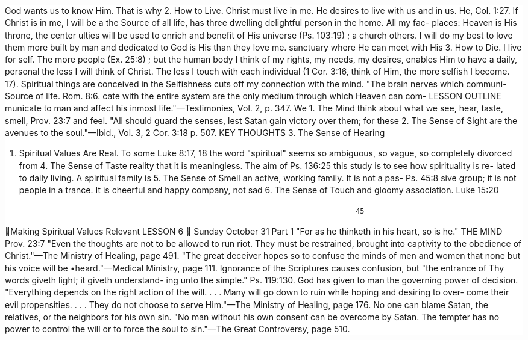   God wants us to know Him. That is why          2. How to Live. Christ must live in me.
He desires to live with us and in us. He,      Col. 1:27. If Christ is in me, I will be a
the Source of all life, has three dwelling     delightful person in the home. All my fac-
places: Heaven is His throne, the center       ulties will be used to enrich and benefit
of His universe (Ps. 103:19) ; a church        others. I will do my best to love them more
built by man and dedicated to God is His       than they love me.
sanctuary where He can meet with His              3. How to Die. I live for self. The more
people (Ex. 25:8) ; but the human body         I think of my rights, my needs, my desires,
enables Him to have a daily, personal          the less I will think of Christ. The less I
touch with each individual (1 Cor. 3:16,       think of Him, the more selfish I become.
17). Spiritual things are conceived in the     Selfishness cuts off my connection with the
mind. "The brain nerves which communi-         Source of life. Rom. 8:6.
cate with the entire system are the only
medium through which Heaven can com-                      LESSON OUTLINE
municate to man and affect his inmost
life."—Testimonies, Vol. 2, p. 347. We              1. The Mind
think about what we see, hear, taste, smell,           Prov. 23:7
and feel. "All should guard the senses, lest
Satan gain victory over them; for these             2. The Sense of Sight
are the avenues to the soul."—Ibid., Vol. 3,           2 Cor. 3:18
p. 507.
             KEY THOUGHTS                           3. The Sense of Hearing
  1. Spiritual Values Are Real. To some                Luke 8:17, 18
the word "spiritual" seems so ambiguous,
so vague, so completely divorced from               4. The Sense of Taste
reality that it is meaningless. The aim of             Ps. 136:25
this study is to see how spirituality is re-
lated to daily living. A spiritual family is        5. The Sense of Smell
an active, working family. It is not a pas-            Ps. 45:8
sive group; it is not people in a trance. It
is cheerful and happy company, not sad              6. The Sense of Touch
and gloomy association.                                Luke 15:20

                                                                                       45
Making Spiritual Values Relevant         LESSON 6                         ❑ Sunday
                                                                         October 31
             Part 1       "For as he thinketh in his heart, so is he."
          THE MIND
          Prov. 23:7      "Even the thoughts are not to be allowed to run riot. They
                       must be restrained, brought into captivity to the obedience
                       of Christ."—The Ministry of Healing, page 491. "The great
                       deceiver hopes so to confuse the minds of men and women
                       that none but his voice will be •heard."—Medical Ministry,
                       page 111. Ignorance of the Scriptures causes confusion, but
                       "the entrance of Thy words giveth light; it giveth understand-
                       ing unto the simple." Ps. 119:130.
                          God has given to man the governing power of decision.
                       "Everything depends on the right action of the will. . . .
                       Many will go down to ruin while hoping and desiring to over-
                       come their evil propensities. . . . They do not choose to serve
                       Him."—The Ministry of Healing, page 176. No one can blame
                       Satan, the relatives, or the neighbors for his own sin. "No man
                       without his own consent can be overcome by Satan. The
                       tempter has no power to control the will or to force the soul
                       to sin."—The Great Controversy, page 510.
